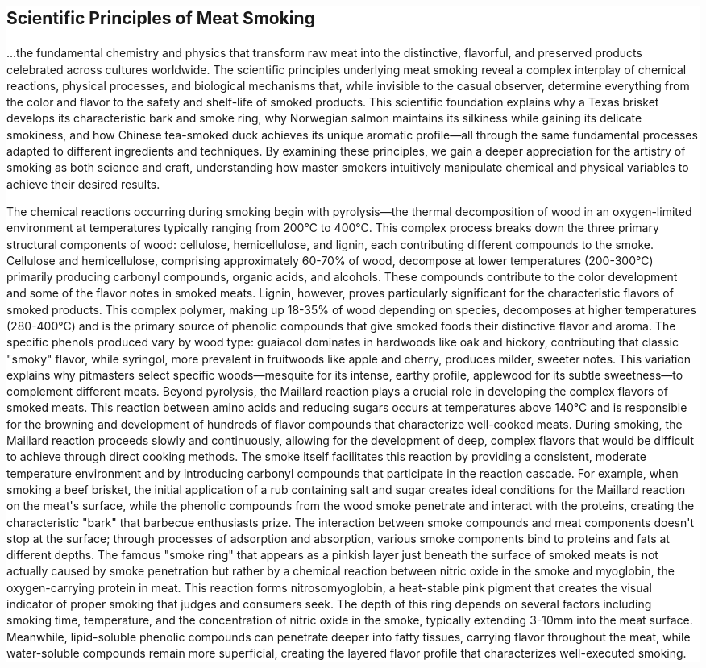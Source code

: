 ## Scientific Principles of Meat Smoking

...the fundamental chemistry and physics that transform raw meat into the distinctive, flavorful, and preserved products celebrated across cultures worldwide. The scientific principles underlying meat smoking reveal a complex interplay of chemical reactions, physical processes, and biological mechanisms that, while invisible to the casual observer, determine everything from the color and flavor to the safety and shelf-life of smoked products. This scientific foundation explains why a Texas brisket develops its characteristic bark and smoke ring, why Norwegian salmon maintains its silkiness while gaining its delicate smokiness, and how Chinese tea-smoked duck achieves its unique aromatic profile—all through the same fundamental processes adapted to different ingredients and techniques. By examining these principles, we gain a deeper appreciation for the artistry of smoking as both science and craft, understanding how master smokers intuitively manipulate chemical and physical variables to achieve their desired results.

The chemical reactions occurring during smoking begin with pyrolysis—the thermal decomposition of wood in an oxygen-limited environment at temperatures typically ranging from 200°C to 400°C. This complex process breaks down the three primary structural components of wood: cellulose, hemicellulose, and lignin, each contributing different compounds to the smoke. Cellulose and hemicellulose, comprising approximately 60-70% of wood, decompose at lower temperatures (200-300°C) primarily producing carbonyl compounds, organic acids, and alcohols. These compounds contribute to the color development and some of the flavor notes in smoked meats. Lignin, however, proves particularly significant for the characteristic flavors of smoked products. This complex polymer, making up 18-35% of wood depending on species, decomposes at higher temperatures (280-400°C) and is the primary source of phenolic compounds that give smoked foods their distinctive flavor and aroma. The specific phenols produced vary by wood type: guaiacol dominates in hardwoods like oak and hickory, contributing that classic "smoky" flavor, while syringol, more prevalent in fruitwoods like apple and cherry, produces milder, sweeter notes. This variation explains why pitmasters select specific woods—mesquite for its intense, earthy profile, applewood for its subtle sweetness—to complement different meats. Beyond pyrolysis, the Maillard reaction plays a crucial role in developing the complex flavors of smoked meats. This reaction between amino acids and reducing sugars occurs at temperatures above 140°C and is responsible for the browning and development of hundreds of flavor compounds that characterize well-cooked meats. During smoking, the Maillard reaction proceeds slowly and continuously, allowing for the development of deep, complex flavors that would be difficult to achieve through direct cooking methods. The smoke itself facilitates this reaction by providing a consistent, moderate temperature environment and by introducing carbonyl compounds that participate in the reaction cascade. For example, when smoking a beef brisket, the initial application of a rub containing salt and sugar creates ideal conditions for the Maillard reaction on the meat's surface, while the phenolic compounds from the wood smoke penetrate and interact with the proteins, creating the characteristic "bark" that barbecue enthusiasts prize. The interaction between smoke compounds and meat components doesn't stop at the surface; through processes of adsorption and absorption, various smoke components bind to proteins and fats at different depths. The famous "smoke ring" that appears as a pinkish layer just beneath the surface of smoked meats is not actually caused by smoke penetration but rather by a chemical reaction between nitric oxide in the smoke and myoglobin, the oxygen-carrying protein in meat. This reaction forms nitrosomyoglobin, a heat-stable pink pigment that creates the visual indicator of proper smoking that judges and consumers seek. The depth of this ring depends on several factors including smoking time, temperature, and the concentration of nitric oxide in the smoke, typically extending 3-10mm into the meat surface. Meanwhile, lipid-soluble phenolic compounds can penetrate deeper into fatty tissues, carrying flavor throughout the meat, while water-soluble compounds remain more superficial, creating the layered flavor profile that characterizes well-executed smoking.
